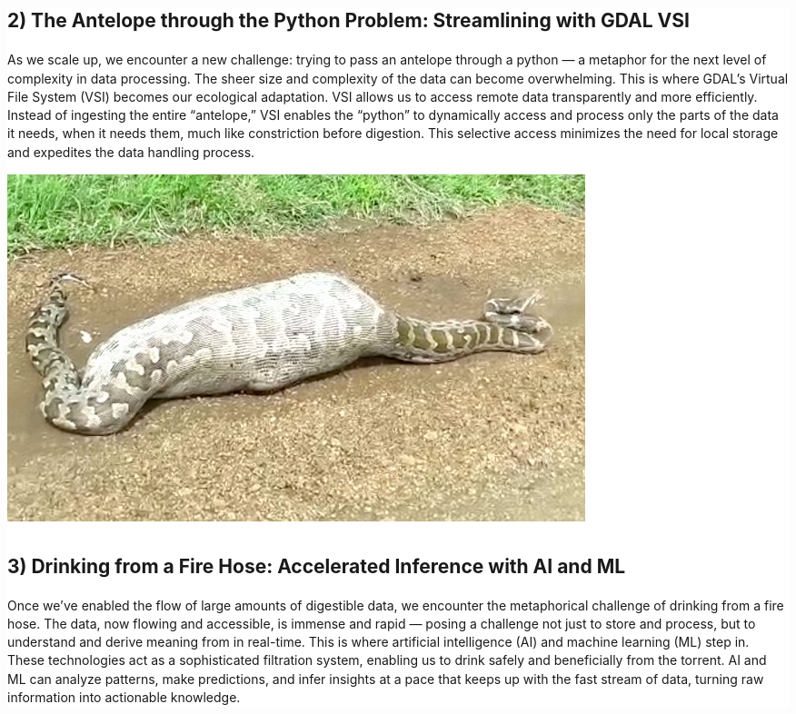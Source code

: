 ## 2) The Antelope through the Python Problem: Streamlining with GDAL VSI

As we scale up, we encounter a new challenge: trying to pass an antelope
through a python — a metaphor for the next level of complexity in data
processing. The sheer size and complexity of the data can become
overwhelming. This is where GDAL’s Virtual File System (VSI) becomes our
ecological adaptation. VSI allows us to access remote data transparently
and more efficiently. Instead of ingesting the entire “antelope,” VSI
enables the “python” to dynamically access and process only the parts of
the data it needs, when it needs them, much like constriction before
digestion. This selective access minimizes the need for local storage
and expedites the data handling process.

![Antelope through a Python](../assets/esiil_content/stac_mount_save/antelopeinpython.png)

## 3) Drinking from a Fire Hose: Accelerated Inference with AI and ML

Once we’ve enabled the flow of large amounts of digestible data, we
encounter the metaphorical challenge of drinking from a fire hose. The
data, now flowing and accessible, is immense and rapid — posing a
challenge not just to store and process, but to understand and derive
meaning from in real-time. This is where artificial intelligence (AI)
and machine learning (ML) step in. These technologies act as a
sophisticated filtration system, enabling us to drink safely and
beneficially from the torrent. AI and ML can analyze patterns, make
predictions, and infer insights at a pace that keeps up with the fast
stream of data, turning raw information into actionable knowledge.

